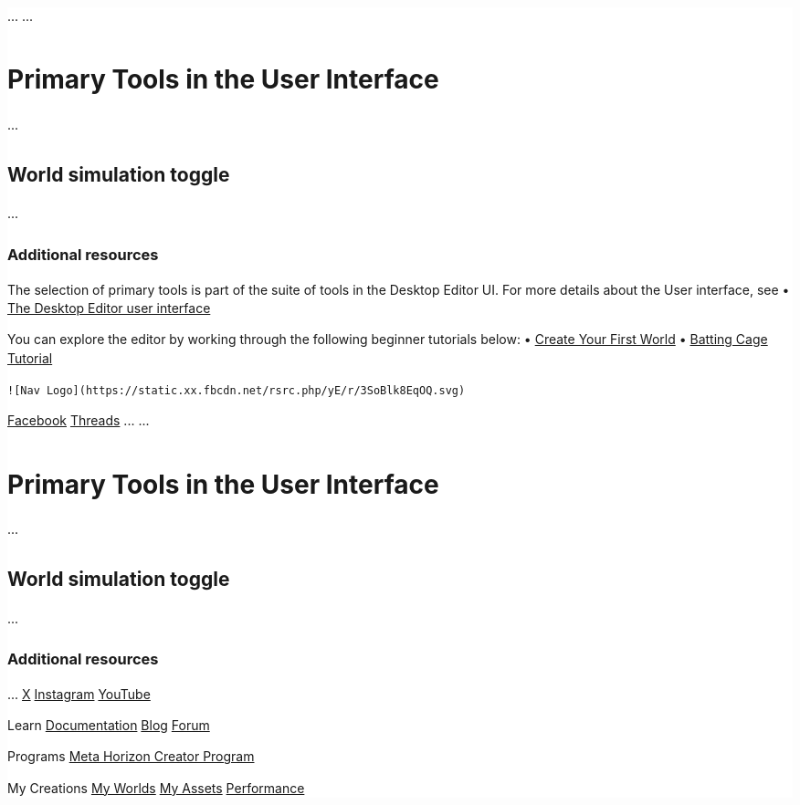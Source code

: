 ...
...
# Primary Tools in the User Interface
...
## World simulation toggle
...
### Additional resources

 The selection of primary tools is part of the suite of tools in the Desktop
Editor UI. For more details about the User interface, see
• [The Desktop Editor user interface](https://developers.meta.com/horizon-worlds/learn/documentation/desktop-editor/getting-started/user-interface/user-interface/)

 You can explore the editor by working through the following beginner tutorials
below:
• [Create Your First World](https://developers.meta.com/horizon-worlds/learn/documentation/get-started/create-your-first-world)
• [Batting Cage Tutorial](https://developers.meta.com/horizon-worlds/learn/documentation/get-started/batting-cage-tutorial)

    ![Nav Logo](https://static.xx.fbcdn.net/rsrc.php/yE/r/3SoBlk8EqOQ.svg)


[Facebook](https://www.facebook.com/MetaHorizon/)
[Threads](https://www.threads.com/@metahorizon)
...
...
# Primary Tools in the User Interface
...
## World simulation toggle
...
### Additional resources
...
[X](https://x.com/MetaHorizon)
[Instagram](https://www.instagram.com/metahorizon/)
[YouTube](https://www.youtube.com/@MetaQuestVR)

 Learn
[Documentation](https://developers.meta.com/horizon-worlds/learn/documentation/)
[Blog](https://developers.meta.com/horizon/blog/)
[Forum](https://communityforums.atmeta.com/t5/Creator-Forum/ct-p/Meta_Horizon_Creator_Forums)

 Programs
[Meta Horizon Creator Program](https://developers.meta.com/horizon-worlds/programs/)

 My Creations
[My Worlds](https://horizon.meta.com/creator/worlds_all/?utm_source=horizon_worlds_creator)
[My Assets](https://horizon.meta.com/creator/assets/?utm_source=horizon_worlds_creator)
[Performance](https://horizon.meta.com/creator/performance/traces/?utm_source=horizon_worlds_creator)
